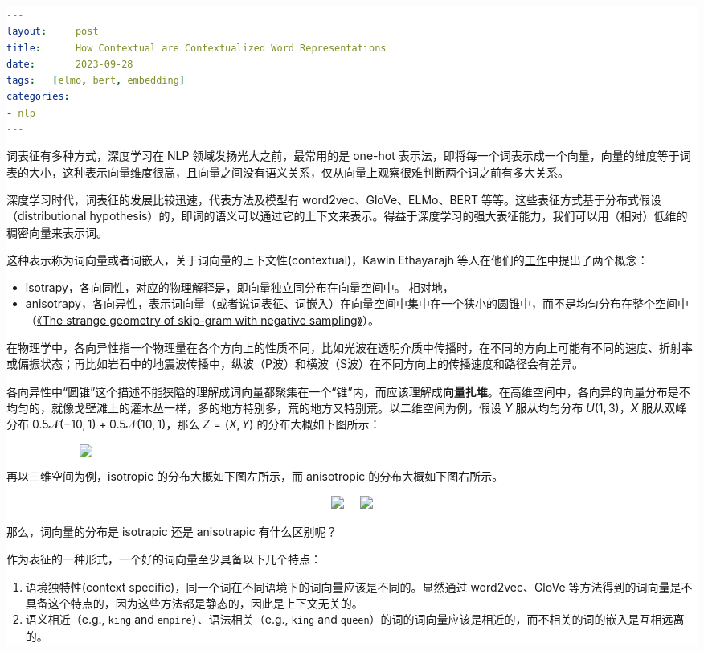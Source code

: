 ```yaml
---
layout:     post
title:      How Contextual are Contextualized Word Representations
date:       2023-09-28
tags:   [elmo, bert, embedding]
categories: 
- nlp
---
```


词表征有多种方式，深度学习在 NLP 领域发扬光大之前，最常用的是 one-hot 表示法，即将每一个词表示成一个向量，向量的维度等于词表的大小，这种表示向量维度很高，且向量之间没有语义关系，仅从向量上观察很难判断两个词之前有多大关系。

深度学习时代，词表征的发展比较迅速，代表方法及模型有 word2vec、GloVe、ELMo、BERT 等等。这些表征方式基于分布式假设（distributional hypothesis）的，即词的语义可以通过它的上下文来表示。得益于深度学习的强大表征能力，我们可以用（相对）低维的稠密向量来表示词。 

这种表示称为词向量或者词嵌入，关于词向量的上下文性(contextual)，Kawin Ethayarajh 等人在他们的[工作](https://aclanthology.org/D19-1006.pdf)中提出了两个概念：
- isotrapy，各向同性，对应的物理解释是，即向量独立同分布在向量空间中。 相对地，
- anisotrapy，各向异性，表示词向量（或者说词表征、词嵌入）在向量空间中集中在一个狭小的圆锥中，而不是均匀分布在整个空间中（[《The strange geometry of skip-gram with negative sampling》](https://aclanthology.org/D17-1308/)）。

在物理学中，各向异性指一个物理量在各个方向上的性质不同，比如光波在透明介质中传播时，在不同的方向上可能有不同的速度、折射率或偏振状态；再比如岩石中的地震波传播中，纵波（P波）和横波（S波）在不同方向上的传播速度和路径会有差异。

各向异性中“圆锥”这个描述不能狭隘的理解成词向量都聚集在一个“锥”内，而应该理解成**向量扎堆**。在高维空间中，各向异的向量分布是不均匀的，就像戈壁滩上的灌木丛一样，多的地方特别多，荒的地方又特别荒。以二维空间为例，假设 $Y$ 服从均匀分布 $U(1, 3)$，$X$ 服从双峰分布 $0.5 \mathcal{N}(-10, 1) + 0.5 \mathcal{N}(10, 1)$，那么 $Z = (X, Y)$ 的分布大概如下图所示：

<div style="display: flex; justify-content: center;">
  <img src="https://image.ddot.cc/202311/bimodal_distribution_rc.png" width=678pt>
</div>


再以三维空间为例，isotropic 的分布大概如下图左所示，而 anisotropic 的分布大概如下图右所示。

<div style="display: flex; justify-content: center;">
  <div style="margin-right: 10px;">
    <img src="https://image.ddot.cc/202311/firework-isotropic.jpeg_rc.png" width="300pt">
  </div>

  <div style="margin-left: 10px;">
    <img src="https://image.ddot.cc/202311/firework-anisotropic.jpeg_rc.png" width="300pt">
  </div>
</div>


那么，词向量的分布是 isotrapic 还是 anisotrapic 有什么区别呢？

作为表征的一种形式，一个好的词向量至少具备以下几个特点：
1. 语境独特性(context specific)，同一个词在不同语境下的词向量应该是不同的。显然通过 word2vec、GloVe 等方法得到的词向量是不具备这个特点的，因为这些方法都是静态的，因此是上下文无关的。
2. 语义相近（e.g., `king` and `empire`）、语法相关（e.g., `king` and `queen`）的词的词向量应该是相近的，而不相关的词的嵌入是互相远离的。 
